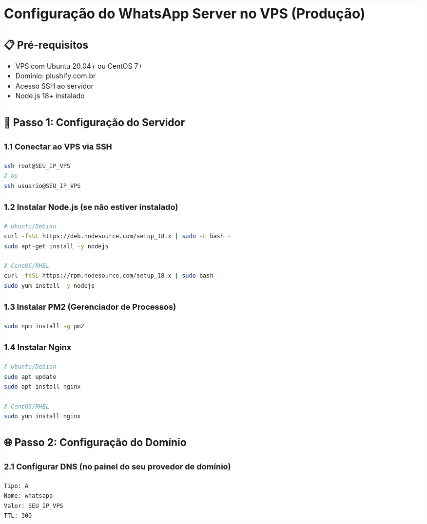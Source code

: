 # Configuração do WhatsApp Server no VPS (Produção)

## 📋 Pré-requisitos

- VPS com Ubuntu 20.04+ ou CentOS 7+
- Domínio: plushify.com.br
- Acesso SSH ao servidor
- Node.js 18+ instalado

## 🚀 Passo 1: Configuração do Servidor

### 1.1 Conectar ao VPS via SSH
```bash
ssh root@SEU_IP_VPS
# ou
ssh usuario@SEU_IP_VPS
```

### 1.2 Instalar Node.js (se não estiver instalado)
```bash
# Ubuntu/Debian
curl -fsSL https://deb.nodesource.com/setup_18.x | sudo -E bash -
sudo apt-get install -y nodejs

# CentOS/RHEL
curl -fsSL https://rpm.nodesource.com/setup_18.x | sudo bash -
sudo yum install -y nodejs
```

### 1.3 Instalar PM2 (Gerenciador de Processos)
```bash
sudo npm install -g pm2
```

### 1.4 Instalar Nginx
```bash
# Ubuntu/Debian
sudo apt update
sudo apt install nginx

# CentOS/RHEL
sudo yum install nginx
```

## 🌐 Passo 2: Configuração do Domínio

### 2.1 Configurar DNS (no painel do seu provedor de domínio)
```
Tipo: A
Nome: whatsapp
Valor: SEU_IP_VPS
TTL: 300
```
